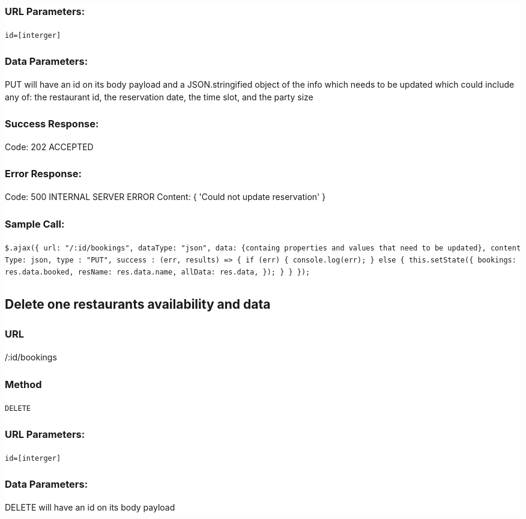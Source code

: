 ### URL Parameters:
  `id=[interger]`

### Data Parameters:
  PUT will have an id on its body payload and a JSON.stringified object of the info which needs to be updated which could include any of: the restaurant id, the reservation date, the time  slot, and the party size
  
### Success Response:
  Code: 202 ACCEPTED

### Error Response:
  Code: 500 INTERNAL SERVER ERROR 
  Content: { 'Could not update reservation' }

### Sample Call:

  `$.ajax({
    url: "/:id/bookings",
    dataType: "json",
    data: {containg properties and values that need to be updated},
    contentType: json,
    type : "PUT",
    success : (err, results) => {
      if (err) {
        console.log(err);
      } else {
        this.setState({
          bookings: res.data.booked,
          resName: res.data.name,
          allData: res.data,
        });
      }
    }
  });`


## Delete one restaurants availability and data

### URL 
  /:id/bookings

### Method
  `DELETE`
### URL Parameters:
  `id=[interger]`

### Data Parameters:
  DELETE will have an id on its body payload
  